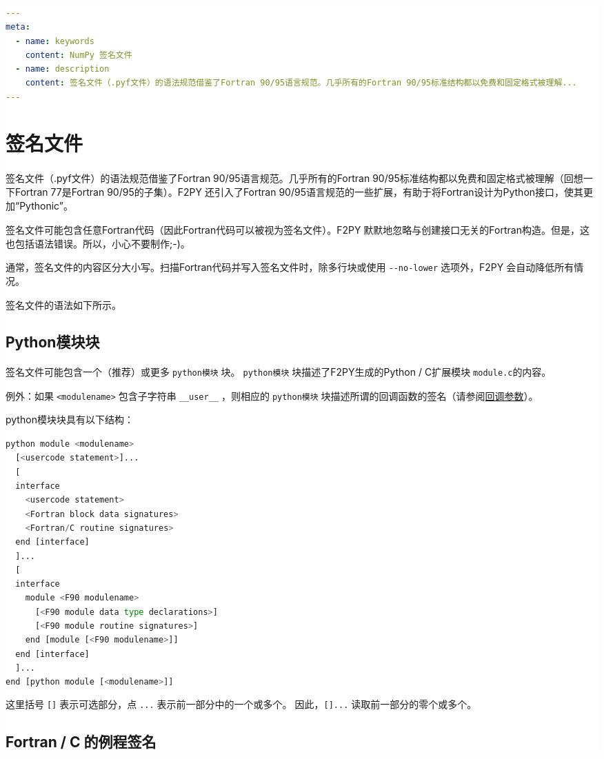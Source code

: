 ```yaml
---
meta:
  - name: keywords
    content: NumPy 签名文件
  - name: description
    content: 签名文件（.pyf文件）的语法规范借鉴了Fortran 90/95语言规范。几乎所有的Fortran 90/95标准结构都以免费和固定格式被理解...
---
```


# 签名文件

签名文件（.pyf文件）的语法规范借鉴了Fortran 90/95语言规范。几乎所有的Fortran 90/95标准结构都以免费和固定格式被理解（回想一下Fortran 77是Fortran 90/95的子集）。F2PY 还引入了Fortran 90/95语言规范的一些扩展，有助于将Fortran设计为Python接口，使其更加“Pythonic”。

签名文件可能包含任意Fortran代码（因此Fortran代码可以被视为签名文件）。F2PY 默默地忽略与创建接口无关的Fortran构造。但是，这也包括语法错误。所以，小心不要制作;-)。

通常，签名文件的内容区分大小写。扫描Fortran代码并写入签名文件时，除多行块或使用 ``--no-lower`` 选项外，F2PY 会自动降低所有情况。

签名文件的语法如下所示。

## Python模块块

签名文件可能包含一个（推荐）或更多 ``python模块`` 块。 ``python模块`` 块描述了F2PY生成的Python / C扩展模块 ``module.c``的内容。

例外：如果 ``<modulename>`` 包含子字符串 ``__user__`` ，则相应的 ``python模块`` 块描述所谓的回调函数的签名（请参阅[回调参数](python-usage.html#回调参数)）。

python模块块具有以下结构：

``` python
python module <modulename>
  [<usercode statement>]...
  [
  interface
    <usercode statement>
    <Fortran block data signatures>
    <Fortran/C routine signatures>
  end [interface]
  ]...
  [
  interface
    module <F90 modulename>
      [<F90 module data type declarations>]
      [<F90 module routine signatures>]
    end [module [<F90 modulename>]]
  end [interface]
  ]...
end [python module [<modulename>]]
```

这里括号 ``[]`` 表示可选部分，点 ``...`` 表示前一部分中的一个或多个。 因此，``[]...`` 读取前一部分的零个或多个。

## Fortran / C 的例程签名
